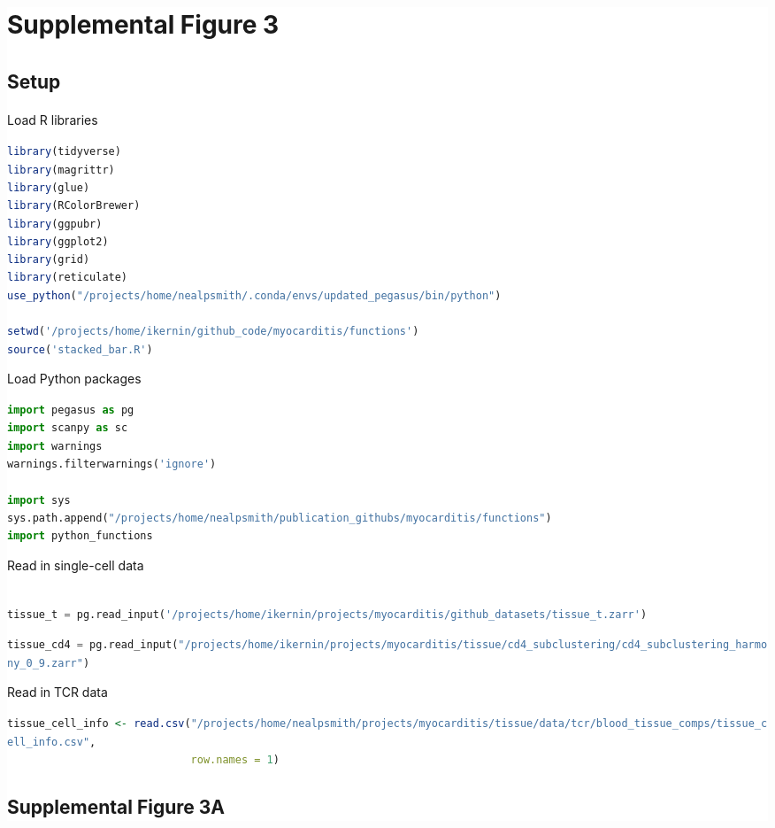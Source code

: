 Supplemental Figure 3
================

## Setup

Load R libraries

``` r
library(tidyverse)
library(magrittr)
library(glue)
library(RColorBrewer)
library(ggpubr)
library(ggplot2)
library(grid)
library(reticulate)
use_python("/projects/home/nealpsmith/.conda/envs/updated_pegasus/bin/python")

setwd('/projects/home/ikernin/github_code/myocarditis/functions')
source('stacked_bar.R')
```

Load Python packages

``` python
import pegasus as pg
import scanpy as sc
import warnings
warnings.filterwarnings('ignore')

import sys
sys.path.append("/projects/home/nealpsmith/publication_githubs/myocarditis/functions")
import python_functions
```

Read in single-cell data

``` python

tissue_t = pg.read_input('/projects/home/ikernin/projects/myocarditis/github_datasets/tissue_t.zarr')
```

``` python
tissue_cd4 = pg.read_input("/projects/home/ikernin/projects/myocarditis/tissue/cd4_subclustering/cd4_subclustering_harmony_0_9.zarr")
```

Read in TCR data

``` r
tissue_cell_info <- read.csv("/projects/home/nealpsmith/projects/myocarditis/tissue/data/tcr/blood_tissue_comps/tissue_cell_info.csv",
                             row.names = 1)
```

## Supplemental Figure 3A
